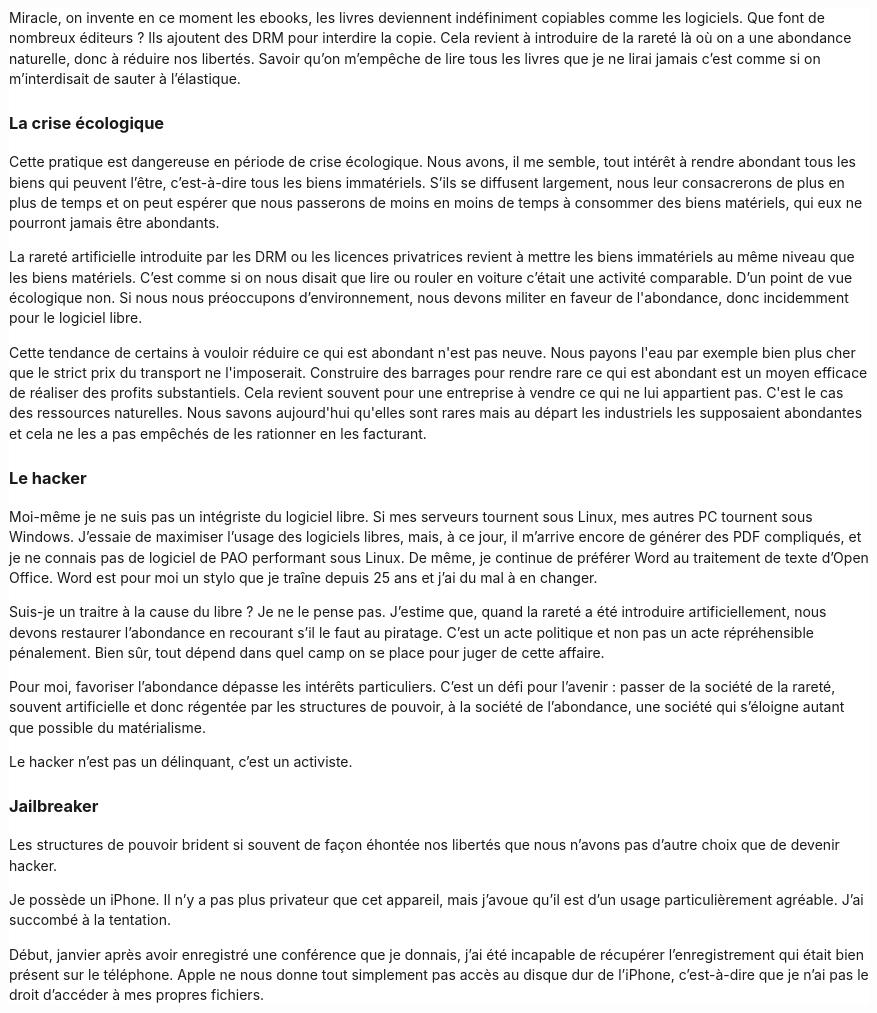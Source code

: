 Miracle, on invente en ce moment les ebooks, les livres deviennent indéfiniment copiables comme les logiciels. Que font de nombreux éditeurs ? Ils ajoutent des DRM pour interdire la copie. Cela revient à introduire de la rareté là où on a une abondance naturelle, donc à réduire nos libertés. Savoir qu’on m’empêche de lire tous les livres que je ne lirai jamais c’est comme si on m’interdisait de sauter à l’élastique.

### La crise écologique

Cette pratique est dangereuse en période de crise écologique. Nous avons, il me semble, tout intérêt à rendre abondant tous les biens qui peuvent l’être, c’est-à-dire tous les biens immatériels. S’ils se diffusent largement, nous leur consacrerons de plus en plus de temps et on peut espérer que nous passerons de moins en moins de temps à consommer des biens matériels, qui eux ne pourront jamais être abondants.

La rareté artificielle introduite par les DRM ou les licences privatrices revient à mettre les biens immatériels au même niveau que les biens matériels. C’est comme si on nous disait que lire ou rouler en voiture c’était une activité comparable. D’un point de vue écologique non. Si nous nous préoccupons d’environnement, nous devons militer en faveur de l'abondance, donc incidemment pour le logiciel libre.

Cette tendance de certains à vouloir réduire ce qui est abondant n'est pas neuve. Nous payons l'eau par exemple bien plus cher que le strict prix du transport ne l'imposerait. Construire des barrages pour rendre rare ce qui est abondant est un moyen efficace de réaliser des profits substantiels. Cela revient souvent pour une entreprise à vendre ce qui ne lui appartient pas. C'est le cas des ressources naturelles. Nous savons aujourd'hui qu'elles sont rares mais au départ les industriels les supposaient abondantes et cela ne les a pas empêchés de les rationner en les facturant.

### Le hacker

Moi-même je ne suis pas un intégriste du logiciel libre. Si mes serveurs tournent sous Linux, mes autres PC tournent sous Windows. J’essaie de maximiser l’usage des logiciels libres, mais, à ce jour, il m’arrive encore de générer des PDF compliqués, et je ne connais pas de logiciel de PAO performant sous Linux. De même, je continue de préférer Word au traitement de texte d’Open Office. Word est pour moi un stylo que je traîne depuis 25 ans et j’ai du mal à en changer.

Suis-je un traitre à la cause du libre ? Je ne le pense pas. J’estime que, quand la rareté a été introduire artificiellement, nous devons restaurer l’abondance en recourant s’il le faut au piratage. C’est un acte politique et non pas un acte répréhensible pénalement. Bien sûr, tout dépend dans quel camp on se place pour juger de cette affaire.

Pour moi, favoriser l’abondance dépasse les intérêts particuliers. C’est un défi pour l’avenir : passer de la société de la rareté, souvent artificielle et donc régentée par les structures de pouvoir, à la société de l’abondance, une société qui s’éloigne autant que possible du matérialisme.

Le hacker n’est pas un délinquant, c’est un activiste.

### Jailbreaker

Les structures de pouvoir brident si souvent de façon éhontée nos libertés que nous n’avons pas d’autre choix que de devenir hacker.

Je possède un iPhone. Il n’y a pas plus privateur que cet appareil, mais j’avoue qu’il est d’un usage particulièrement agréable. J’ai succombé à la tentation.

Début, janvier après avoir enregistré une conférence que je donnais, j’ai été incapable de récupérer l’enregistrement qui était bien présent sur le téléphone. Apple ne nous donne tout simplement pas accès au disque dur de l’iPhone, c’est-à-dire que je n’ai pas le droit d’accéder à mes propres fichiers.
